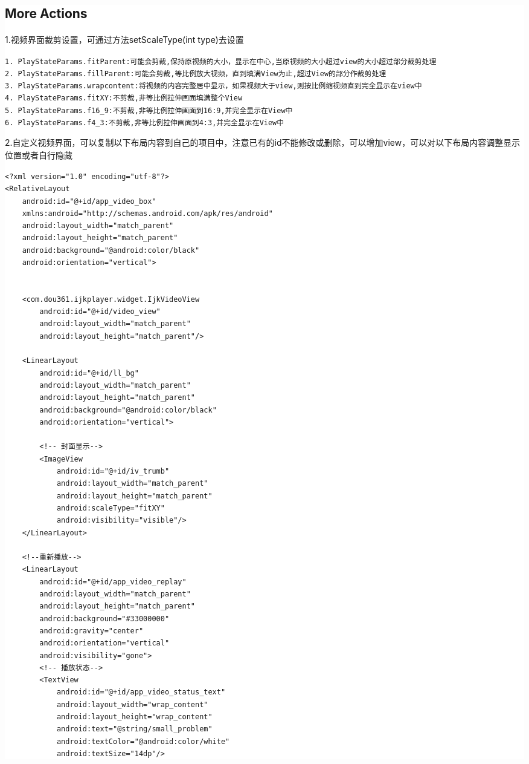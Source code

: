 
## More Actions ##

1.视频界面裁剪设置，可通过方法setScaleType(int type)去设置

	1. PlayStateParams.fitParent:可能会剪裁,保持原视频的大小，显示在中心,当原视频的大小超过view的大小超过部分裁剪处理
    2. PlayStateParams.fillParent:可能会剪裁,等比例放大视频，直到填满View为止,超过View的部分作裁剪处理
    3. PlayStateParams.wrapcontent:将视频的内容完整居中显示，如果视频大于view,则按比例缩视频直到完全显示在view中
    4. PlayStateParams.fitXY:不剪裁,非等比例拉伸画面填满整个View
    5. PlayStateParams.f16_9:不剪裁,非等比例拉伸画面到16:9,并完全显示在View中
    6. PlayStateParams.f4_3:不剪裁,非等比例拉伸画面到4:3,并完全显示在View中

2.自定义视频界面，可以复制以下布局内容到自己的项目中，注意已有的id不能修改或删除，可以增加view，可以对以下布局内容调整显示位置或者自行隐藏

	<?xml version="1.0" encoding="utf-8"?>
	<RelativeLayout
	    android:id="@+id/app_video_box"
	    xmlns:android="http://schemas.android.com/apk/res/android"
	    android:layout_width="match_parent"
	    android:layout_height="match_parent"
	    android:background="@android:color/black"
	    android:orientation="vertical">
	
	
	    <com.dou361.ijkplayer.widget.IjkVideoView
	        android:id="@+id/video_view"
	        android:layout_width="match_parent"
	        android:layout_height="match_parent"/>
	
	    <LinearLayout
	        android:id="@+id/ll_bg"
	        android:layout_width="match_parent"
	        android:layout_height="match_parent"
	        android:background="@android:color/black"
	        android:orientation="vertical">
	
	        <!-- 封面显示-->
	        <ImageView
	            android:id="@+id/iv_trumb"
	            android:layout_width="match_parent"
	            android:layout_height="match_parent"
	            android:scaleType="fitXY"
	            android:visibility="visible"/>
	    </LinearLayout>
	
	    <!--重新播放-->
	    <LinearLayout
	        android:id="@+id/app_video_replay"
	        android:layout_width="match_parent"
	        android:layout_height="match_parent"
	        android:background="#33000000"
	        android:gravity="center"
	        android:orientation="vertical"
	        android:visibility="gone">
	        <!-- 播放状态-->
	        <TextView
	            android:id="@+id/app_video_status_text"
	            android:layout_width="wrap_content"
	            android:layout_height="wrap_content"
	            android:text="@string/small_problem"
	            android:textColor="@android:color/white"
	            android:textSize="14dp"/>
	